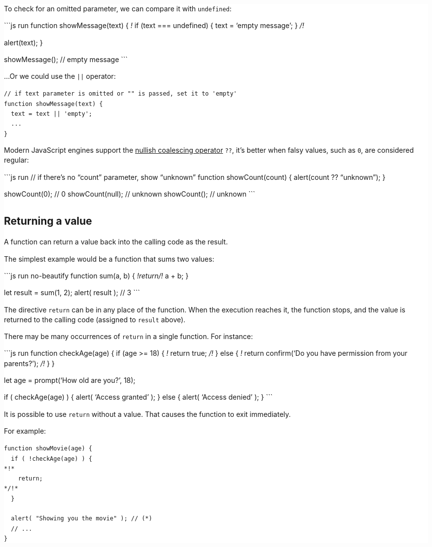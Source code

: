 To check for an omitted parameter, we can compare it with `undefined`:

\`\`\`js run function showMessage(text) { *!* if (text === undefined) { text = ‘empty message’; } */!*

alert(text); }

showMessage(); // empty message \`\`\`

…Or we could use the `||` operator:

    // if text parameter is omitted or "" is passed, set it to 'empty'
    function showMessage(text) {
      text = text || 'empty';
      ...
    }

Modern JavaScript engines support the [nullish coalescing operator](info:nullish-coalescing-operator) `??`, it’s better when falsy values, such as `0`, are considered regular:

\`\`\`js run // if there’s no “count” parameter, show “unknown” function showCount(count) { alert(count ?? “unknown”); }

showCount(0); // 0 showCount(null); // unknown showCount(); // unknown \`\`\`

Returning a value
-----------------

A function can return a value back into the calling code as the result.

The simplest example would be a function that sums two values:

\`\`\`js run no-beautify function sum(a, b) { *!*return*/!* a + b; }

let result = sum(1, 2); alert( result ); // 3 \`\`\`

The directive `return` can be in any place of the function. When the execution reaches it, the function stops, and the value is returned to the calling code (assigned to `result` above).

There may be many occurrences of `return` in a single function. For instance:

\`\`\`js run function checkAge(age) { if (age &gt;= 18) { *!* return true; */!* } else { *!* return confirm(‘Do you have permission from your parents?’); */!* } }

let age = prompt(‘How old are you?’, 18);

if ( checkAge(age) ) { alert( ‘Access granted’ ); } else { alert( ‘Access denied’ ); } \`\`\`

It is possible to use `return` without a value. That causes the function to exit immediately.

For example:

    function showMovie(age) {
      if ( !checkAge(age) ) {
    *!*
        return;
    */!*
      }

      alert( "Showing you the movie" ); // (*)
      // ...
    }
